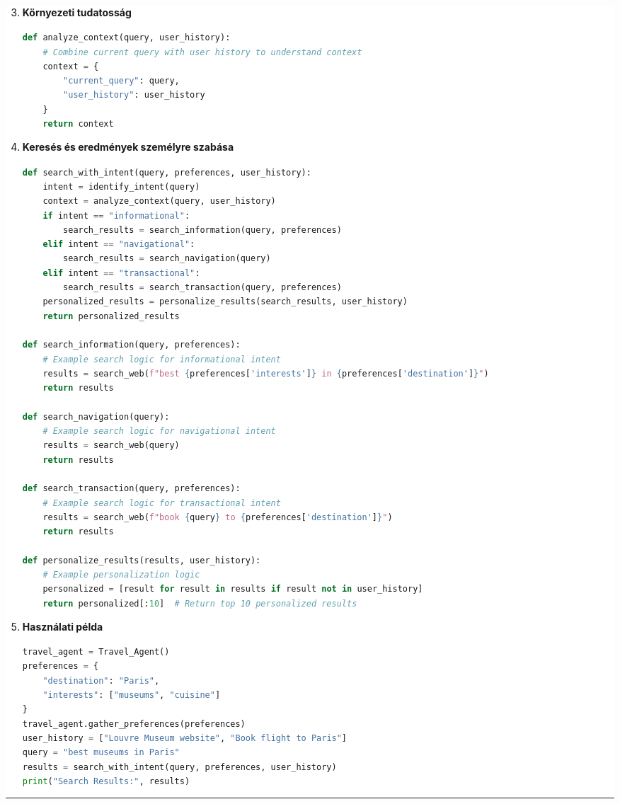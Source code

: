 3. **Környezeti tudatosság**

   ```python
   def analyze_context(query, user_history):
       # Combine current query with user history to understand context
       context = {
           "current_query": query,
           "user_history": user_history
       }
       return context
   ```

4. **Keresés és eredmények személyre szabása**

   ```python
   def search_with_intent(query, preferences, user_history):
       intent = identify_intent(query)
       context = analyze_context(query, user_history)
       if intent == "informational":
           search_results = search_information(query, preferences)
       elif intent == "navigational":
           search_results = search_navigation(query)
       elif intent == "transactional":
           search_results = search_transaction(query, preferences)
       personalized_results = personalize_results(search_results, user_history)
       return personalized_results

   def search_information(query, preferences):
       # Example search logic for informational intent
       results = search_web(f"best {preferences['interests']} in {preferences['destination']}")
       return results

   def search_navigation(query):
       # Example search logic for navigational intent
       results = search_web(query)
       return results

   def search_transaction(query, preferences):
       # Example search logic for transactional intent
       results = search_web(f"book {query} to {preferences['destination']}")
       return results

   def personalize_results(results, user_history):
       # Example personalization logic
       personalized = [result for result in results if result not in user_history]
       return personalized[:10]  # Return top 10 personalized results
   ```

5. **Használati példa**

   ```python
   travel_agent = Travel_Agent()
   preferences = {
       "destination": "Paris",
       "interests": ["museums", "cuisine"]
   }
   travel_agent.gather_preferences(preferences)
   user_history = ["Louvre Museum website", "Book flight to Paris"]
   query = "best museums in Paris"
   results = search_with_intent(query, preferences, user_history)
   print("Search Results:", results)
   ```

---